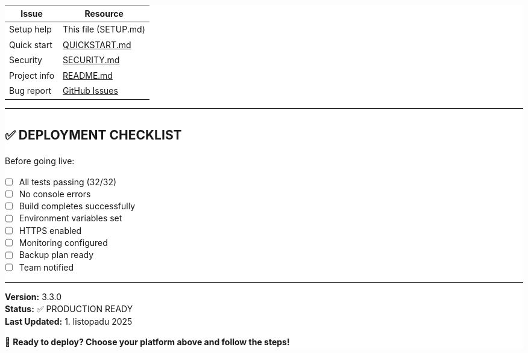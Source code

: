 | Issue | Resource |
|-------|----------|
| Setup help | This file (SETUP.md) |
| Quick start | [QUICKSTART.md](./QUICKSTART.md) |
| Security | [SECURITY.md](./SECURITY.md) |
| Project info | [README.md](./README.md) |
| Bug report | [GitHub Issues](https://github.com/PatrikLuks/investicni-portfolio/issues) |

---

## ✅ DEPLOYMENT CHECKLIST

Before going live:

- [ ] All tests passing (32/32)
- [ ] No console errors
- [ ] Build completes successfully
- [ ] Environment variables set
- [ ] HTTPS enabled
- [ ] Monitoring configured
- [ ] Backup plan ready
- [ ] Team notified

---

**Version:** 3.3.0  
**Status:** ✅ PRODUCTION READY  
**Last Updated:** 1. listopadu 2025

🚀 **Ready to deploy? Choose your platform above and follow the steps!**
